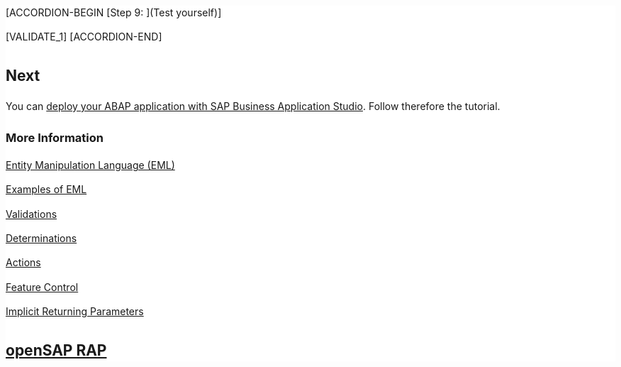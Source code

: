 
[ACCORDION-BEGIN [Step 9: ](Test yourself)]

[VALIDATE_1]
[ACCORDION-END]

## Next

You can [deploy your ABAP application with SAP Business Application Studio](abap-environment-deploy-cf-production). Follow therefore the tutorial.

### More Information
[Entity Manipulation Language (EML)](https://help.sap.com/viewer/923180ddb98240829d935862025004d6/Cloud/en-US/af7782de6b9140e29a24eae607bf4138.html )

[Examples of EML](https://help.sap.com/viewer/923180ddb98240829d935862025004d6/Cloud/en-US/ec279ca529d4497ea41e7674a4daf9e2.html )

[Validations](https://help.sap.com/viewer/923180ddb98240829d935862025004d6/Cloud/en-US/171e26c36cca42699976887b4c8a83bf.html )

[Determinations](https://help.sap.com/viewer/923180ddb98240829d935862025004d6/Cloud/en-US/6edb0438d3e14d18b3c403c406fbe209.html )

[Actions](https://help.sap.com/viewer/923180ddb98240829d935862025004d6/Cloud/en-US/83bad707a5a241a2ae93953d81d17a6b.html )

[Feature Control](https://help.sap.com/viewer/923180ddb98240829d935862025004d6/Cloud/en-US/a5055eef86fa492d99a29b3a9c7c2b88.html )

[Implicit Returning Parameters](https://help.sap.com/viewer/923180ddb98240829d935862025004d6/Cloud/en-US/aceaf8453d4b4e628aa29aa7dfd7d948.html )

[openSAP RAP](https://open.sap.com/courses/cp13 )
---
